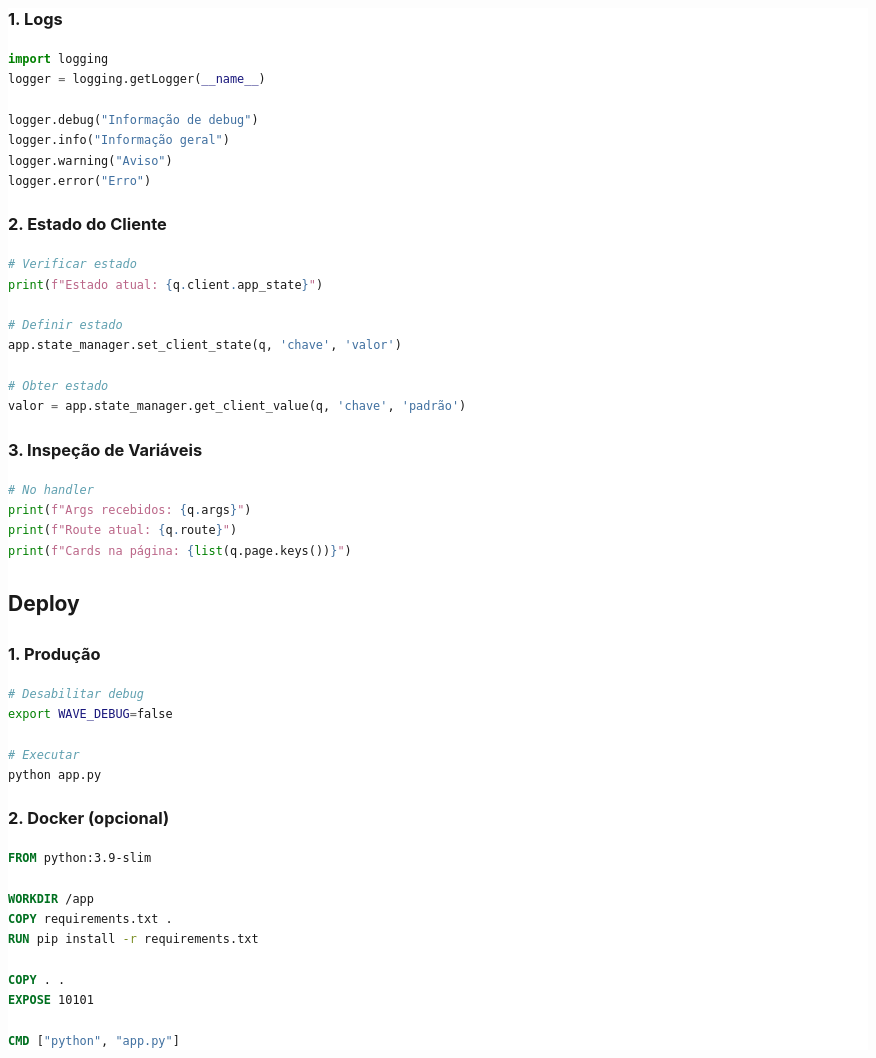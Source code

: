 ### 1. Logs
```python
import logging
logger = logging.getLogger(__name__)

logger.debug("Informação de debug")
logger.info("Informação geral")
logger.warning("Aviso")
logger.error("Erro")
```

### 2. Estado do Cliente
```python
# Verificar estado
print(f"Estado atual: {q.client.app_state}")

# Definir estado
app.state_manager.set_client_state(q, 'chave', 'valor')

# Obter estado
valor = app.state_manager.get_client_value(q, 'chave', 'padrão')
```

### 3. Inspeção de Variáveis
```python
# No handler
print(f"Args recebidos: {q.args}")
print(f"Route atual: {q.route}")
print(f"Cards na página: {list(q.page.keys())}")
```

## Deploy

### 1. Produção
```bash
# Desabilitar debug
export WAVE_DEBUG=false

# Executar
python app.py
```

### 2. Docker (opcional)
```dockerfile
FROM python:3.9-slim

WORKDIR /app
COPY requirements.txt .
RUN pip install -r requirements.txt

COPY . .
EXPOSE 10101

CMD ["python", "app.py"]
```
